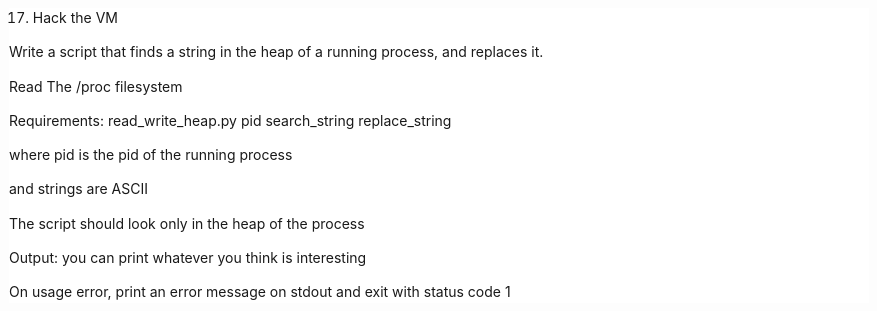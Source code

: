 17. Hack the VM

Write a script that finds a string in the heap of a running process, and replaces it.



Read The /proc filesystem

Requirements: read_write_heap.py pid search_string replace_string

where pid is the pid of the running process

and strings are ASCII

The script should look only in the heap of the process

Output: you can print whatever you think is interesting

On usage error, print an error message on stdout and exit with status code 1
